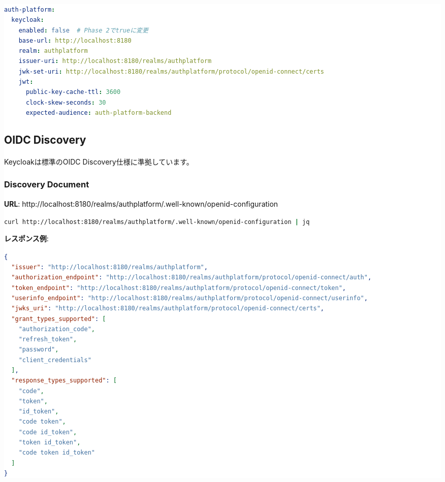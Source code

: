 ```yaml
auth-platform:
  keycloak:
    enabled: false  # Phase 2でtrueに変更
    base-url: http://localhost:8180
    realm: authplatform
    issuer-uri: http://localhost:8180/realms/authplatform
    jwk-set-uri: http://localhost:8180/realms/authplatform/protocol/openid-connect/certs
    jwt:
      public-key-cache-ttl: 3600
      clock-skew-seconds: 30
      expected-audience: auth-platform-backend
```

## OIDC Discovery

Keycloakは標準のOIDC Discovery仕様に準拠しています。

### Discovery Document

**URL**: http://localhost:8180/realms/authplatform/.well-known/openid-configuration

```bash
curl http://localhost:8180/realms/authplatform/.well-known/openid-configuration | jq
```

**レスポンス例**:
```json
{
  "issuer": "http://localhost:8180/realms/authplatform",
  "authorization_endpoint": "http://localhost:8180/realms/authplatform/protocol/openid-connect/auth",
  "token_endpoint": "http://localhost:8180/realms/authplatform/protocol/openid-connect/token",
  "userinfo_endpoint": "http://localhost:8180/realms/authplatform/protocol/openid-connect/userinfo",
  "jwks_uri": "http://localhost:8180/realms/authplatform/protocol/openid-connect/certs",
  "grant_types_supported": [
    "authorization_code",
    "refresh_token",
    "password",
    "client_credentials"
  ],
  "response_types_supported": [
    "code",
    "token",
    "id_token",
    "code token",
    "code id_token",
    "token id_token",
    "code token id_token"
  ]
}
```
